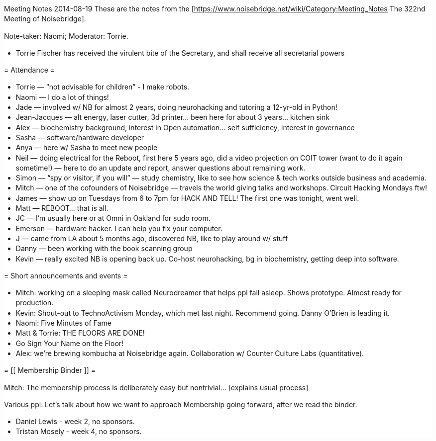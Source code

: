 Meeting Notes 2014-08-19 
 These are the notes from the [https://www.noisebridge.net/wiki/Category:Meeting_Notes The 322nd Meeting of Noisebridge]. 

Note-taker: Naomi; Moderator: Torrie.

* Torrie Fischer has received the virulent bite of the Secretary, and shall receive all secretarial powers 

= Attendance =

* Torrie — “not advisable for children” - I make robots.
* Naomi — I do a lot of things! 
* Jade — involved w/ NB for almost 2 years, doing neurohacking and tutoring a 12-yr-old in Python!
* Jean-Jacques — alt energy, laser cutter, 3d printer… been here for about 3 years… kitchen sink
* Alex — biochemistry background, interest in Open automation… self sufficiency, interest in governance
* Sasha — software/hardware developer
* Anya — here w/ Sasha to meet new people
* Neil — doing electrical for the Reboot, first here 5 years ago, did a video projection on COIT tower (want to do it again sometime!) — here to do an update and report, answer questions about remaining work.
* Simon — “spy or visitor, if you will” — study chemistry, like to see how science &amp; tech works outside business and academia.
* Mitch — one of the cofounders of Noisebridge — travels the world giving talks and workshops. Circuit Hacking Mondays ftw!
* James — show up on Tuesdays from 6 to 7pm for HACK AND TELL! The first one was tonight, went well.
* Matt — REBOOT… that is all.
* JC — I’m usually here or at Omni in Oakland for sudo room.
* Emerson — hardware hacker. I can help you fix your computer.
* J — came from LA about 5 months ago, discovered NB, like to play around w/ stuff 
* Danny — been working with the book scanning group
* Kevin — really excited NB is opening back up. Co-host neurohacking, bg in biochemistry, getting deep into software.

= Short announcements and events =

* Mitch: working on a sleeping mask called Neurodreamer that helps ppl fall asleep. Shows prototype. Almost ready for production.
* Kevin: Shout-out to TechnoActivism Monday, which met last night. Recommend going. Danny O’Brien is leading it.
* Naomi: Five Minutes of Fame 
* Matt &amp; Torrie: THE FLOORS ARE DONE!
* Go Sign Your Name on the Floor!
* Alex: we’re brewing kombucha at Noisebridge again. Collaboration w/ Counter Culture Labs (quantitative).

= [[ Membership Binder ]] =

Mitch: The membership process is deliberately easy but nontrivial… [explains usual process]

Various ppl: Let’s talk about how we want to approach Membership going forward, after we read the binder.

* Daniel Lewis - week 2, no sponsors.
* Tristan Mosely - week 4, no sponsors.

